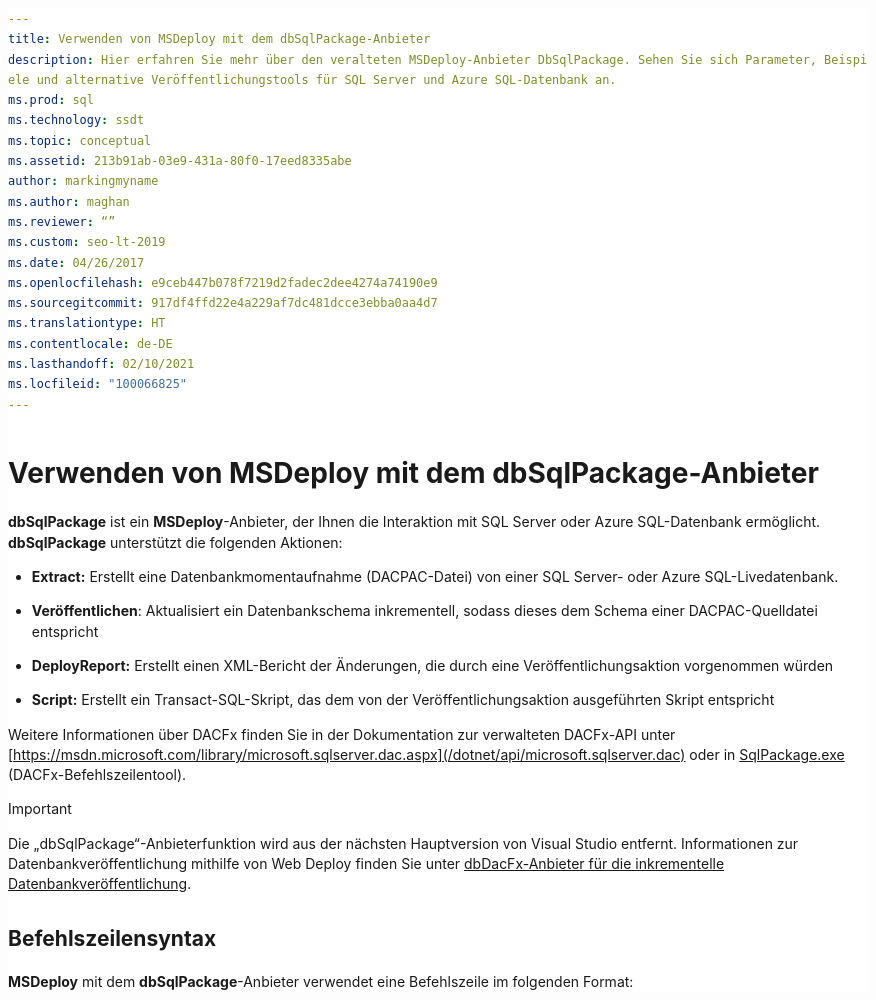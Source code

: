 ```yaml
---
title: Verwenden von MSDeploy mit dem dbSqlPackage-Anbieter
description: Hier erfahren Sie mehr über den veralteten MSDeploy-Anbieter DbSqlPackage. Sehen Sie sich Parameter, Beispiele und alternative Veröffentlichungstools für SQL Server und Azure SQL-Datenbank an.
ms.prod: sql
ms.technology: ssdt
ms.topic: conceptual
ms.assetid: 213b91ab-03e9-431a-80f0-17eed8335abe
author: markingmyname
ms.author: maghan
ms.reviewer: “”
ms.custom: seo-lt-2019
ms.date: 04/26/2017
ms.openlocfilehash: e9ceb447b078f7219d2fadec2dee4274a74190e9
ms.sourcegitcommit: 917df4ffd22e4a229af7dc481dcce3ebba0aa4d7
ms.translationtype: HT
ms.contentlocale: de-DE
ms.lasthandoff: 02/10/2021
ms.locfileid: "100066825"
---
```

# <a name="using-msdeploy-with-dbsqlpackage-provider"></a>Verwenden von MSDeploy mit dem dbSqlPackage-Anbieter

**dbSqlPackage** ist ein **MSDeploy**-Anbieter, der Ihnen die Interaktion mit SQL Server oder Azure SQL-Datenbank ermöglicht. **dbSqlPackage** unterstützt die folgenden Aktionen:  
  
-   **Extract:** Erstellt eine Datenbankmomentaufnahme (DACPAC-Datei) von einer SQL Server- oder Azure SQL-Livedatenbank.  
  
-   **Veröffentlichen**: Aktualisiert ein Datenbankschema inkrementell, sodass dieses dem Schema einer DACPAC-Quelldatei entspricht  
  
-   **DeployReport:** Erstellt einen XML-Bericht der Änderungen, die durch eine Veröffentlichungsaktion vorgenommen würden  
  
-   **Script:** Erstellt ein Transact\-SQL-Skript, das dem von der Veröffentlichungsaktion ausgeführten Skript entspricht  
  
Weitere Informationen über DACFx finden Sie in der Dokumentation zur verwalteten DACFx-API unter [https://msdn.microsoft.com/library/microsoft.sqlserver.dac.aspx](/dotnet/api/microsoft.sqlserver.dac) oder in [SqlPackage.exe](../tools/sqlpackage/sqlpackage.md) (DACFx-Befehlszeilentool).  
  
> [!IMPORTANT]  
> Die „dbSqlPackage“-Anbieterfunktion wird aus der nächsten Hauptversion von Visual Studio entfernt. Informationen zur Datenbankveröffentlichung mithilfe von Web Deploy finden Sie unter [dbDacFx-Anbieter für die inkrementelle Datenbankveröffentlichung](https://www.iis.net/learn/publish/using-web-deploy/dbdacfx-provider-for-incremental-database-publishing).  
  
## <a name="command-line-syntax"></a>Befehlszeilensyntax  
**MSDeploy** mit dem **dbSqlPackage**-Anbieter verwendet eine Befehlszeile im folgenden Format:  
  